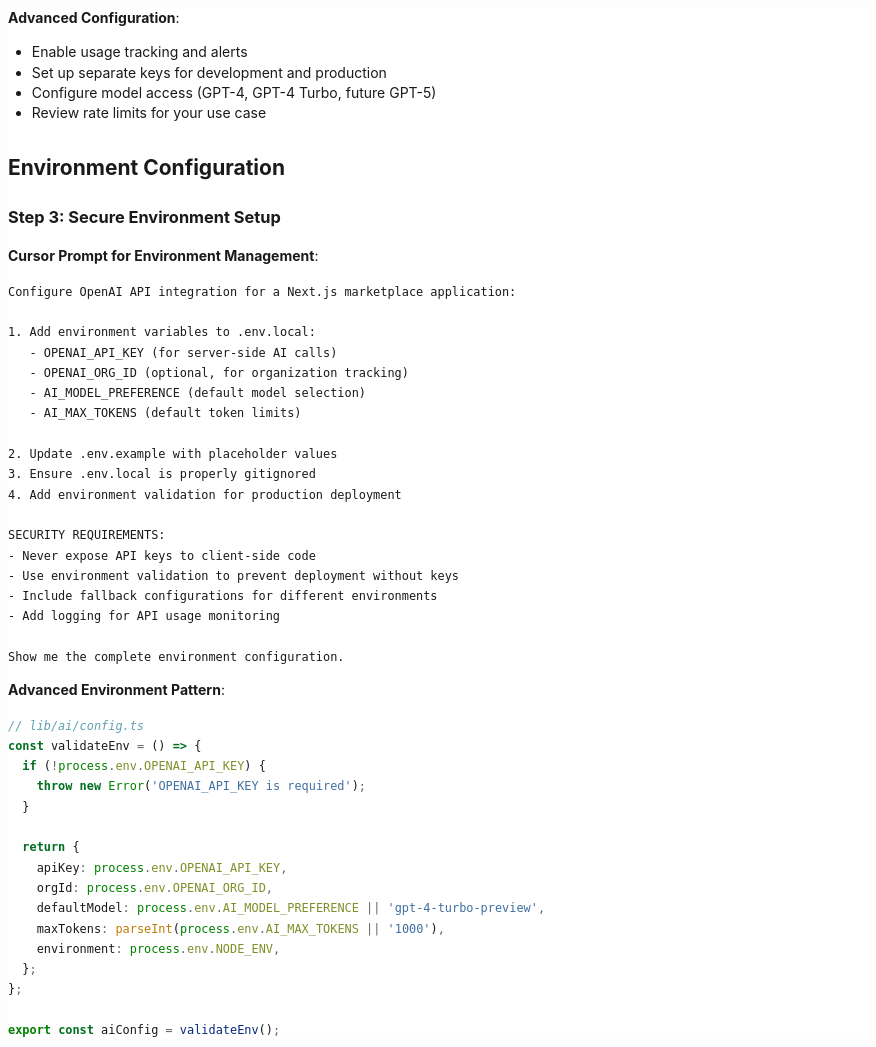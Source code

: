 **Advanced Configuration**:
- Enable usage tracking and alerts
- Set up separate keys for development and production
- Configure model access (GPT-4, GPT-4 Turbo, future GPT-5)
- Review rate limits for your use case

## Environment Configuration

### Step 3: Secure Environment Setup

**Cursor Prompt for Environment Management**:
```
Configure OpenAI API integration for a Next.js marketplace application:

1. Add environment variables to .env.local:
   - OPENAI_API_KEY (for server-side AI calls)
   - OPENAI_ORG_ID (optional, for organization tracking)
   - AI_MODEL_PREFERENCE (default model selection)
   - AI_MAX_TOKENS (default token limits)

2. Update .env.example with placeholder values
3. Ensure .env.local is properly gitignored
4. Add environment validation for production deployment

SECURITY REQUIREMENTS:
- Never expose API keys to client-side code
- Use environment validation to prevent deployment without keys
- Include fallback configurations for different environments
- Add logging for API usage monitoring

Show me the complete environment configuration.
```

**Advanced Environment Pattern**:
```typescript
// lib/ai/config.ts
const validateEnv = () => {
  if (!process.env.OPENAI_API_KEY) {
    throw new Error('OPENAI_API_KEY is required');
  }

  return {
    apiKey: process.env.OPENAI_API_KEY,
    orgId: process.env.OPENAI_ORG_ID,
    defaultModel: process.env.AI_MODEL_PREFERENCE || 'gpt-4-turbo-preview',
    maxTokens: parseInt(process.env.AI_MAX_TOKENS || '1000'),
    environment: process.env.NODE_ENV,
  };
};

export const aiConfig = validateEnv();
```
